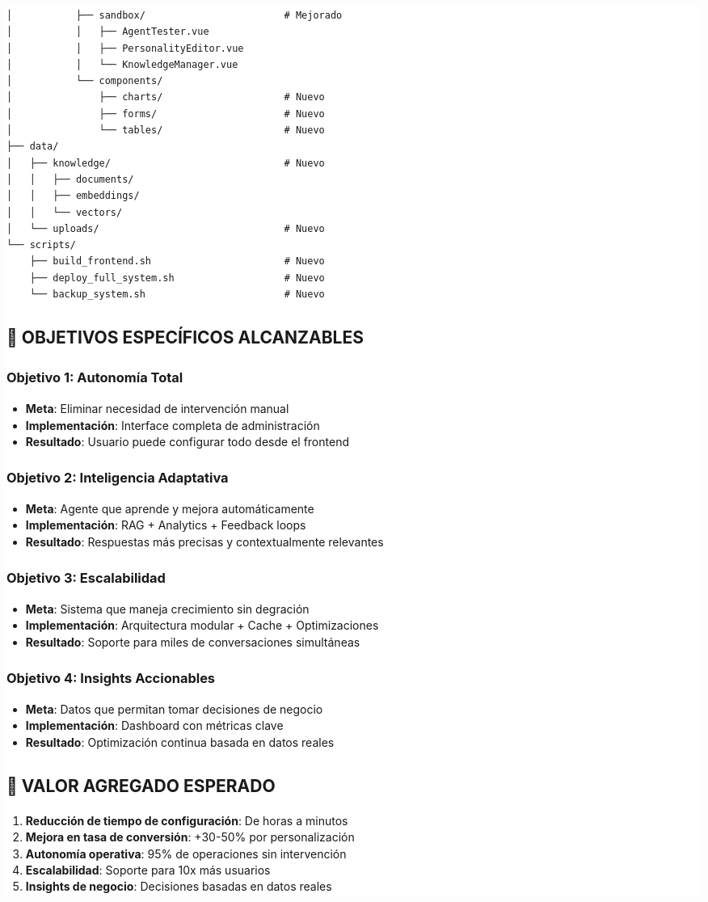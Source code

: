 ```
│           ├── sandbox/                        # Mejorado
│           │   ├── AgentTester.vue
│           │   ├── PersonalityEditor.vue
│           │   └── KnowledgeManager.vue
│           └── components/
│               ├── charts/                     # Nuevo
│               ├── forms/                      # Nuevo
│               └── tables/                     # Nuevo
├── data/
│   ├── knowledge/                              # Nuevo
│   │   ├── documents/
│   │   ├── embeddings/
│   │   └── vectors/
│   └── uploads/                                # Nuevo
└── scripts/
    ├── build_frontend.sh                       # Nuevo
    ├── deploy_full_system.sh                   # Nuevo
    └── backup_system.sh                        # Nuevo
```

## 🎯 OBJETIVOS ESPECÍFICOS ALCANZABLES

### Objetivo 1: Autonomía Total
- **Meta**: Eliminar necesidad de intervención manual
- **Implementación**: Interface completa de administración
- **Resultado**: Usuario puede configurar todo desde el frontend

### Objetivo 2: Inteligencia Adaptativa
- **Meta**: Agente que aprende y mejora automáticamente
- **Implementación**: RAG + Analytics + Feedback loops
- **Resultado**: Respuestas más precisas y contextualmente relevantes

### Objetivo 3: Escalabilidad
- **Meta**: Sistema que maneja crecimiento sin degración
- **Implementación**: Arquitectura modular + Cache + Optimizaciones
- **Resultado**: Soporte para miles de conversaciones simultáneas

### Objetivo 4: Insights Accionables
- **Meta**: Datos que permitan tomar decisiones de negocio
- **Implementación**: Dashboard con métricas clave
- **Resultado**: Optimización continua basada en datos reales

## 🚀 VALOR AGREGADO ESPERADO

1. **Reducción de tiempo de configuración**: De horas a minutos
2. **Mejora en tasa de conversión**: +30-50% por personalización
3. **Autonomía operativa**: 95% de operaciones sin intervención
4. **Escalabilidad**: Soporte para 10x más usuarios
5. **Insights de negocio**: Decisiones basadas en datos reales
